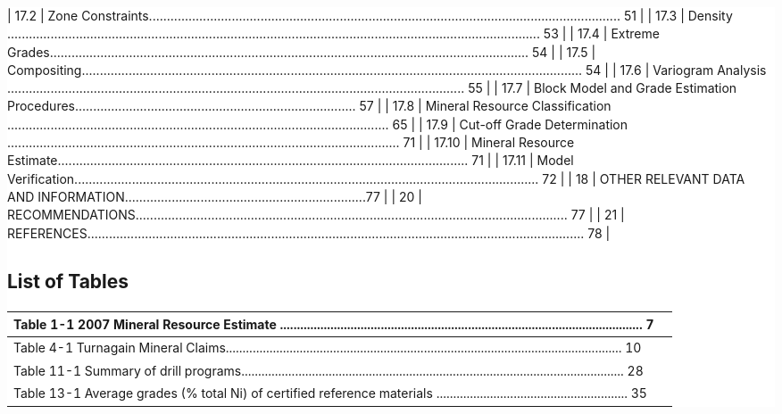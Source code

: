 | 17.2                                                                                                                                                               | Zone Constraints................................................................................................................................... 51              |
| 17.3                                                                                                                                                               | Density .................................................................................................................................................... 53     |
| 17.4                                                                                                                                                               | Extreme Grades..................................................................................................................................... 54              |
| 17.5                                                                                                                                                               | Compositing........................................................................................................................................... 54           |
| 17.6                                                                                                                                                               | Variogram Analysis ............................................................................................................................... 55               |
| 17.7                                                                                                                                                               | Block Model and Grade Estimation Procedures.............................................................................. 57                                        |
| 17.8                                                                                                                                                               | Mineral Resource Classification .......................................................................................................... 65                       |
| 17.9                                                                                                                                                               | Cut-off Grade Determination ............................................................................................................. 71                        |
| 17.10                                                                                                                                                              | Mineral Resource Estimate.................................................................................................................. 71                      |
| 17.11                                                                                                                                                              | Model Verification................................................................................................................................. 72              |
| 18                                                                                                                                                                 | OTHER RELEVANT DATA AND INFORMATION...................................................................77                                                            |
| 20                                                                                                                                                                 | RECOMMENDATIONS........................................................................................................................ 77                          |
| 21                                                                                                                                                                 | REFERENCES.......................................................................................................................................... 78             |

## List of Tables

| Table 1-1 2007 Mineral Resource Estimate ............................................................................................................ 7                                                                                                                                           |                 |
|---------------------------------------------------------------------------------------------------------------------------------------------------------------------------------------------------------------------------------------------------------------------------------------------------|-----------------|
| Table 4-1 Turnagain Mineral Claims...................................................................................................................... 10                                                                                                                                       |                 |
| Table 11-1 Summary of drill programs.................................................................................................................. 28                                                                                                                                         |                 |
| Table 13-1 Average grades (% total Ni) of certified reference materials ......................................................... 35                                                                                                                                                              |                 |